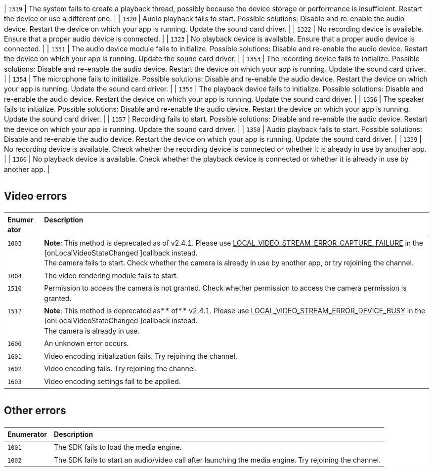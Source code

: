 | `1319` | The system fails to create a playback thread, possibly because the device storage or performance is insufficient. Restart the device or use a different one. |
| `1320` | Audio playback fails to start. Possible solutions: Disable and re-enable the audio device. Restart the device on which your app is running. Update the sound card driver. |
| `1322` | No recording device is available. Ensure that a proper audio device is connected. |
| `1323` | No playback device is available. Ensure that a proper audio device is connected. |
| `1351` | The audio device module fails to initialize. Possible solutions: Disable and re-enable the audio device. Restart the device on which your app is running. Update the sound card driver. |
| `1353` | The recording device fails to initialize. Possible solutions: Disable and re-enable the audio device. Restart the device on which your app is running. Update the sound card driver. |
| `1354` | The microphone fails to initialize. Possible solutions: Disable and re-enable the audio device. Restart the device on which your app is running. Update the sound card driver. |
| `1355` | The playback device fails to initialize. Possible solutions: Disable and re-enable the audio device. Restart the device on which your app is running. Update the sound card driver. |
| `1356` | The speaker fails to initialize. Possible solutions: Disable and re-enable the audio device. Restart the device on which your app is running. Update the sound card driver. |
| `1357` | Recording fails to start. Possible solutions: Disable and re-enable the audio device. Restart the device on which your app is running. Update the sound card driver. |
| `1358` | Audio playback fails to start. Possible solutions: Disable and re-enable the audio device. Restart the device on which your app is running. Update the sound card driver. |
| `1359` | No recording device is available. Check whether the recording device is connected or whether it is already in use by another app. |
| `1360` | No playback device is available. Check whether the playback device is connected or whether it is already in use by another app. |

## Video errors

| Enumerator | Description |
| :----- | :----------------------------------------------------------- |
| `1003` | **Note**: This method is deprecated as of v2.4.1. Please use [LOCAL_VIDEO_STREAM_ERROR_CAPTURE_FAILURE](4) in the [onLocalVideoStateChanged ]callback instead. </br>The camera fails to start. Check whether the camera is already in use by another app, or try rejoining the channel. |
| `1004` | The video rendering module fails to start. |
| `1510` | Permission to access the camera is not granted. Check whether permission to access the camera permission is granted. |
| `1512` | **Note**: This method is deprecated as** of** v2.4.1. Please use [LOCAL_VIDEO_STREAM_ERROR_DEVICE_BUSY](3) in the [onLocalVideoStateChanged ]callback instead. </br>The camera is already in use. |
| `1600` | An unknown error occurs. |
| `1601` | Video encoding initialization fails. Try rejoining the channel. |
| `1602` | Video encoding fails. Try rejoining the channel. |
| `1603` | Video encoding settings fail to be applied. |


## Other errors

| Enumerator | Description |
| :----- | :----------------------------------------------------------- |
| `1001` | The SDK fails to load the media engine. |
| `1002` | The SDK fails to start an audio/video call after launching the media engine. Try rejoining the channel. |


